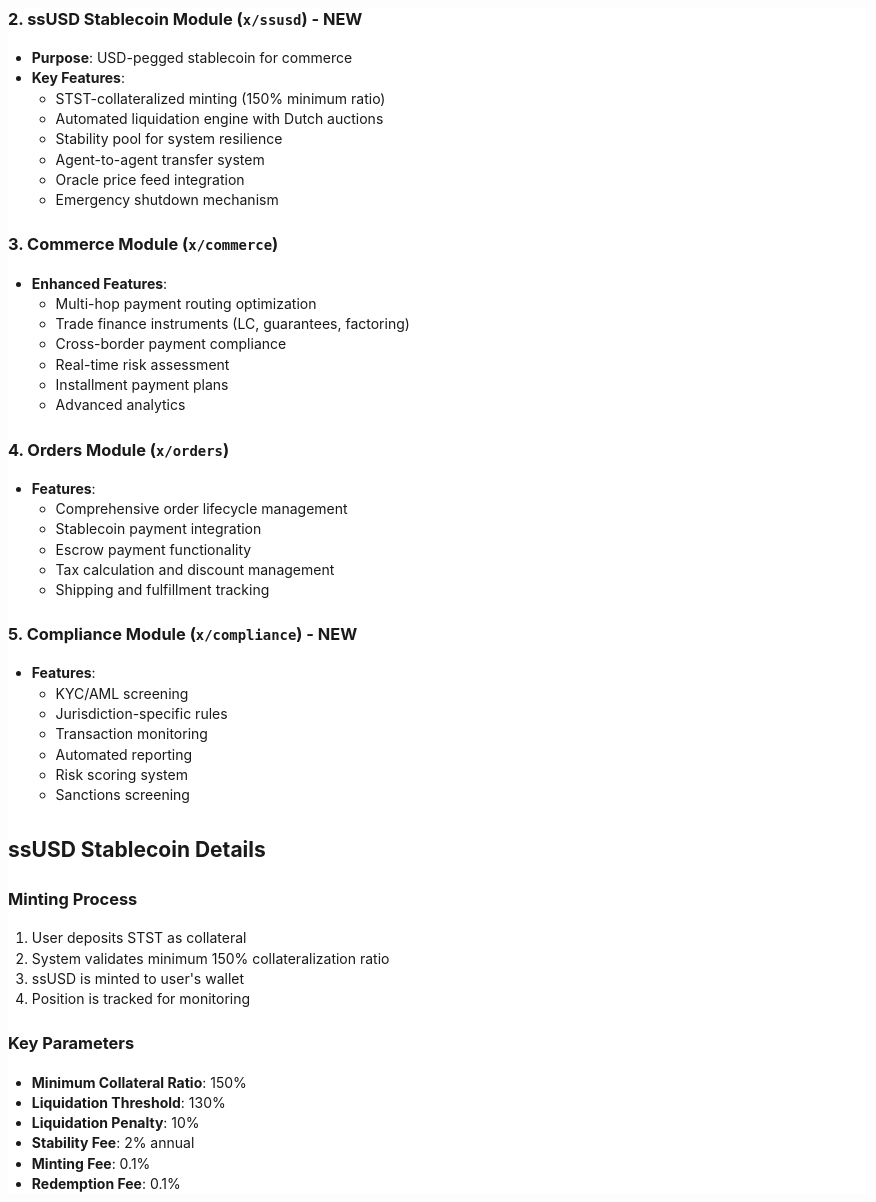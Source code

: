 ### 2. ssUSD Stablecoin Module (`x/ssusd`) - NEW
- **Purpose**: USD-pegged stablecoin for commerce
- **Key Features**:
  - STST-collateralized minting (150% minimum ratio)
  - Automated liquidation engine with Dutch auctions
  - Stability pool for system resilience
  - Agent-to-agent transfer system
  - Oracle price feed integration
  - Emergency shutdown mechanism

### 3. Commerce Module (`x/commerce`)
- **Enhanced Features**:
  - Multi-hop payment routing optimization
  - Trade finance instruments (LC, guarantees, factoring)
  - Cross-border payment compliance
  - Real-time risk assessment
  - Installment payment plans
  - Advanced analytics

### 4. Orders Module (`x/orders`)
- **Features**:
  - Comprehensive order lifecycle management
  - Stablecoin payment integration
  - Escrow payment functionality
  - Tax calculation and discount management
  - Shipping and fulfillment tracking

### 5. Compliance Module (`x/compliance`) - NEW
- **Features**:
  - KYC/AML screening
  - Jurisdiction-specific rules
  - Transaction monitoring
  - Automated reporting
  - Risk scoring system
  - Sanctions screening

## ssUSD Stablecoin Details

### Minting Process
1. User deposits STST as collateral
2. System validates minimum 150% collateralization ratio
3. ssUSD is minted to user's wallet
4. Position is tracked for monitoring

### Key Parameters
- **Minimum Collateral Ratio**: 150%
- **Liquidation Threshold**: 130%
- **Liquidation Penalty**: 10%
- **Stability Fee**: 2% annual
- **Minting Fee**: 0.1%
- **Redemption Fee**: 0.1%
